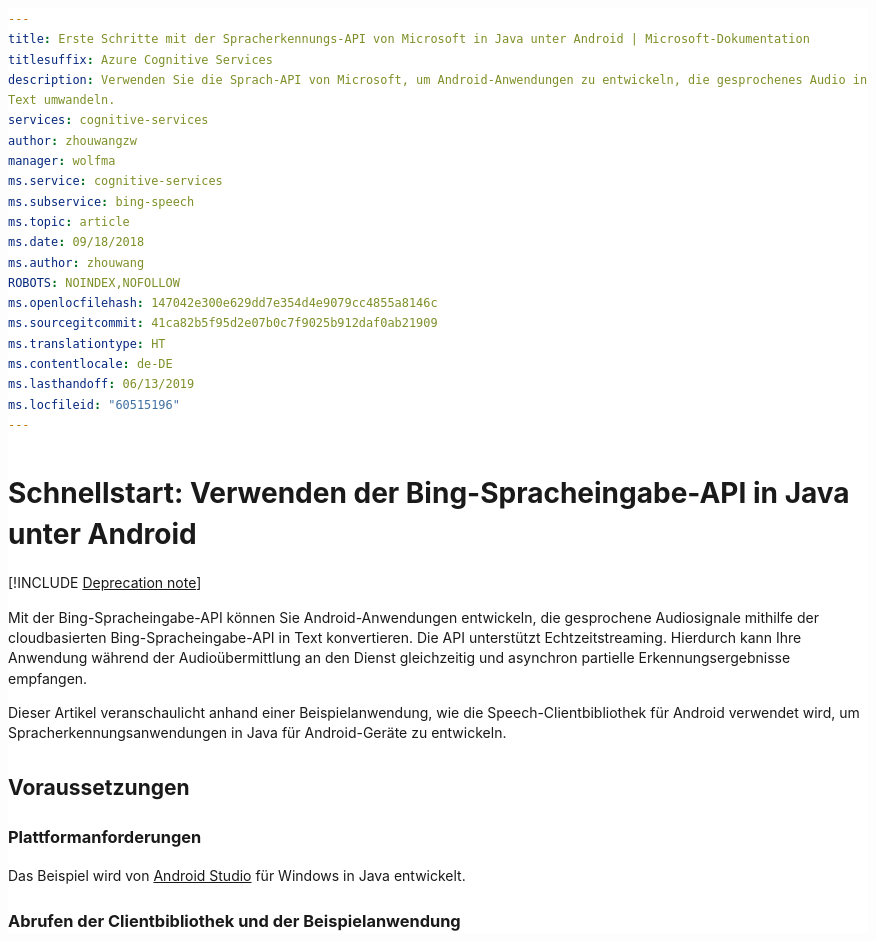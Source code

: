```yaml
---
title: Erste Schritte mit der Spracherkennungs-API von Microsoft in Java unter Android | Microsoft-Dokumentation
titlesuffix: Azure Cognitive Services
description: Verwenden Sie die Sprach-API von Microsoft, um Android-Anwendungen zu entwickeln, die gesprochenes Audio in Text umwandeln.
services: cognitive-services
author: zhouwangzw
manager: wolfma
ms.service: cognitive-services
ms.subservice: bing-speech
ms.topic: article
ms.date: 09/18/2018
ms.author: zhouwang
ROBOTS: NOINDEX,NOFOLLOW
ms.openlocfilehash: 147042e300e629dd7e354d4e9079cc4855a8146c
ms.sourcegitcommit: 41ca82b5f95d2e07b0c7f9025b912daf0ab21909
ms.translationtype: HT
ms.contentlocale: de-DE
ms.lasthandoff: 06/13/2019
ms.locfileid: "60515196"
---
```

# <a name="quickstart-use-the-bing-speech-recognition-api-in-java-on-android"></a>Schnellstart: Verwenden der Bing-Spracheingabe-API in Java unter Android

[!INCLUDE [Deprecation note](../../../../includes/cognitive-services-bing-speech-api-deprecation-note.md)]

Mit der Bing-Spracheingabe-API können Sie Android-Anwendungen entwickeln, die gesprochene Audiosignale mithilfe der cloudbasierten Bing-Spracheingabe-API in Text konvertieren. Die API unterstützt Echtzeitstreaming. Hierdurch kann Ihre Anwendung während der Audioübermittlung an den Dienst gleichzeitig und asynchron partielle Erkennungsergebnisse empfangen.

Dieser Artikel veranschaulicht anhand einer Beispielanwendung, wie die Speech-Clientbibliothek für Android verwendet wird, um Spracherkennungsanwendungen in Java für Android-Geräte zu entwickeln.

## <a name="prerequisites"></a>Voraussetzungen

### <a name="platform-requirements"></a>Plattformanforderungen

Das Beispiel wird von [Android Studio](https://developer.android.com/sdk/index.html) für Windows in Java entwickelt.

### <a name="get-the-client-library-and-sample-application"></a>Abrufen der Clientbibliothek und der Beispielanwendung
